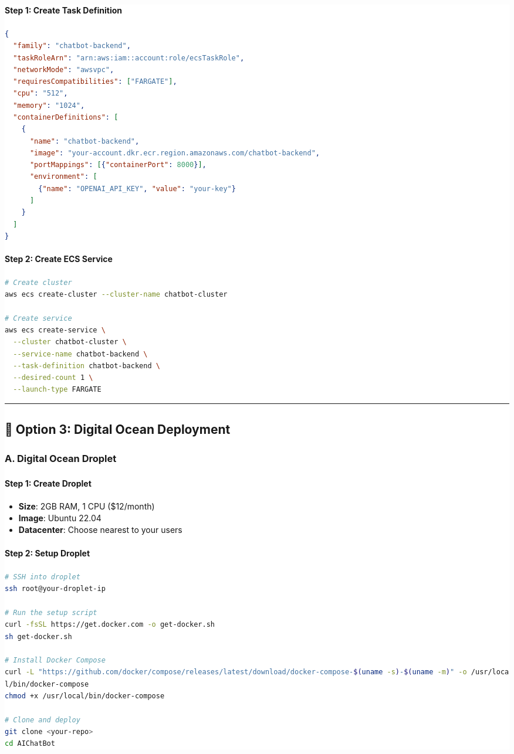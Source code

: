 #### Step 1: Create Task Definition
```json
{
  "family": "chatbot-backend",
  "taskRoleArn": "arn:aws:iam::account:role/ecsTaskRole",
  "networkMode": "awsvpc",
  "requiresCompatibilities": ["FARGATE"],
  "cpu": "512",
  "memory": "1024",
  "containerDefinitions": [
    {
      "name": "chatbot-backend",
      "image": "your-account.dkr.ecr.region.amazonaws.com/chatbot-backend",
      "portMappings": [{"containerPort": 8000}],
      "environment": [
        {"name": "OPENAI_API_KEY", "value": "your-key"}
      ]
    }
  ]
}
```

#### Step 2: Create ECS Service
```bash
# Create cluster
aws ecs create-cluster --cluster-name chatbot-cluster

# Create service
aws ecs create-service \
  --cluster chatbot-cluster \
  --service-name chatbot-backend \
  --task-definition chatbot-backend \
  --desired-count 1 \
  --launch-type FARGATE
```

---

## 🔵 **Option 3: Digital Ocean Deployment**

### **A. Digital Ocean Droplet**

#### Step 1: Create Droplet
- **Size**: 2GB RAM, 1 CPU ($12/month)
- **Image**: Ubuntu 22.04
- **Datacenter**: Choose nearest to your users

#### Step 2: Setup Droplet
```bash
# SSH into droplet
ssh root@your-droplet-ip

# Run the setup script
curl -fsSL https://get.docker.com -o get-docker.sh
sh get-docker.sh

# Install Docker Compose
curl -L "https://github.com/docker/compose/releases/latest/download/docker-compose-$(uname -s)-$(uname -m)" -o /usr/local/bin/docker-compose
chmod +x /usr/local/bin/docker-compose

# Clone and deploy
git clone <your-repo>
cd AIChatBot
```